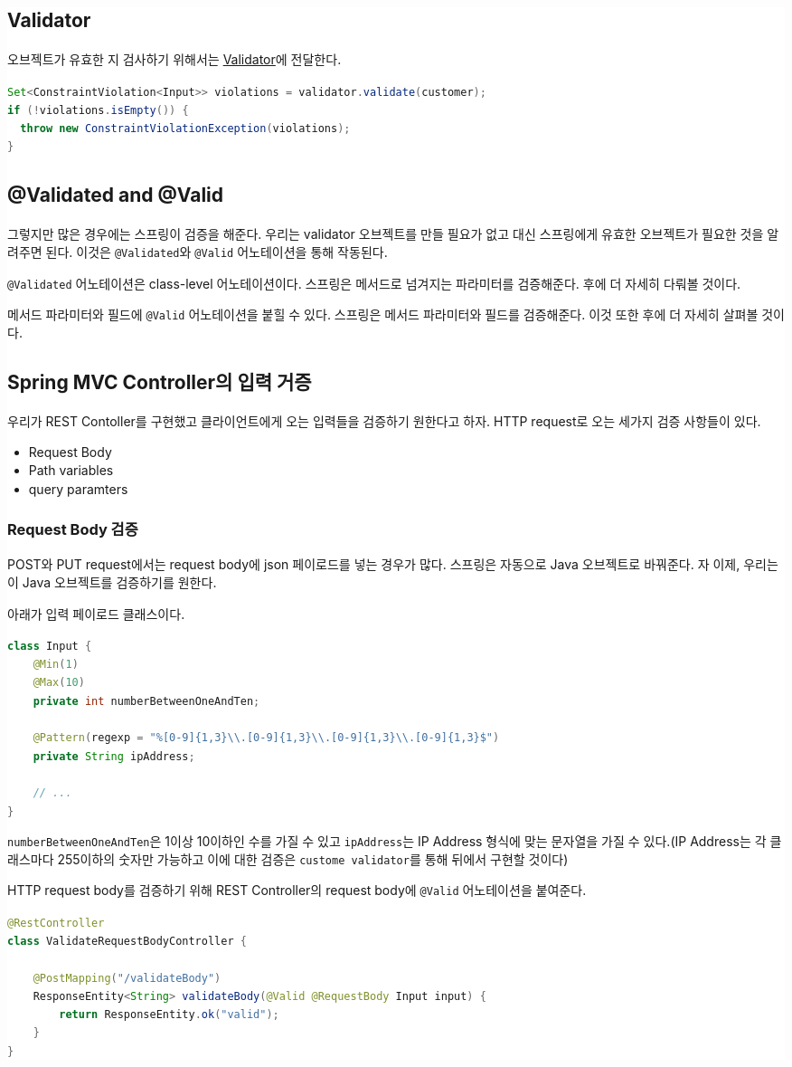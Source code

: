 ## Validator
오브젝트가 유효한 지 검사하기 위해서는 [Validator](https://docs.jboss.org/hibernate/beanvalidation/spec/2.0/api/javax/validation/Validator.html)에 전달한다.

```java
Set<ConstraintViolation<Input>> violations = validator.validate(customer);
if (!violations.isEmpty()) {
  throw new ConstraintViolationException(violations);
}
```

## @Validated and @Valid 
그렇지만 많은 경우에는 스프링이 검증을 해준다. 우리는 validator 오브젝트를 만들 필요가 없고 대신 스프링에게 유효한 오브젝트가 필요한 것을 알려주면 된다. 이것은 `@Validated`와 `@Valid` 어노테이션을 통해 작동된다.

`@Validated` 어노테이션은 class-level 어노테이션이다. 스프링은 메서드로 넘겨지는 파라미터를 검증해준다. 후에 더 자세히 다뤄볼 것이다.

메서드 파라미터와 필드에 `@Valid` 어노테이션을 붙힐 수 있다. 스프링은 메서드 파라미터와 필드를 검증해준다. 이것 또한 후에 더 자세히 살펴볼 것이다.

## Spring MVC Controller의 입력 거증
우리가 REST Contoller를 구현했고 클라이언트에게 오는 입력들을 검증하기 원한다고 하자. HTTP request로 오는 세가지 검증 사항들이 있다.

- Request Body
- Path variables
- query paramters

### Request Body 검증
POST와 PUT request에서는 request body에 json 페이로드를 넣는 경우가 많다. 스프링은 자동으로 Java 오브젝트로 바꿔준다. 자 이제, 우리는 이 Java 오브젝트를 검증하기를 원한다.

아래가 입력 페이로드 클래스이다.
```java
class Input {
    @Min(1)
    @Max(10)
    private int numberBetweenOneAndTen;

    @Pattern(regexp = "%[0-9]{1,3}\\.[0-9]{1,3}\\.[0-9]{1,3}\\.[0-9]{1,3}$")
    private String ipAddress;

    // ...
}
```

`numberBetweenOneAndTen`은 1이상 10이하인 수를 가질 수 있고 `ipAddress`는 IP Address 형식에 맞는 문자열을 가질 수 있다.(IP Address는 각 클래스마다 255이하의 숫자만 가능하고 이에 대한 검증은 `custome validator`를 통해 뒤에서 구현할 것이다)

HTTP request body를 검증하기 위해 REST Controller의 request body에 `@Valid` 어노테이션을 붙여준다.

```java
@RestController
class ValidateRequestBodyController {

    @PostMapping("/validateBody")
    ResponseEntity<String> validateBody(@Valid @RequestBody Input input) {
        return ResponseEntity.ok("valid");
    }
}
```
